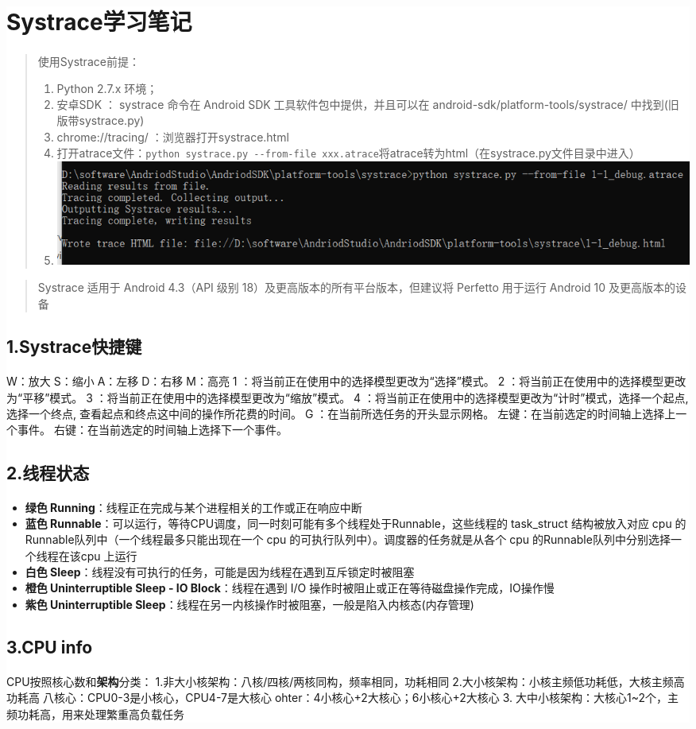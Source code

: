 

# Systrace学习笔记

>使用Systrace前提：
>1. Python 2.7.x 环境；
>2. 安卓SDK ： systrace 命令在 Android SDK 工具软件包中提供，并且可以在 android-sdk/platform-tools/systrace/ 中找到(旧版带systrace.py)
>3. chrome://tracing/  ：浏览器打开systrace.html
>4. 打开atrace文件：`python systrace.py --from-file xxx.atrace`将atrace转为html（在systrace.py文件目录中进入）
>5. ![image-20231030102444847](../img/image-20231030102444847.png)

>Systrace 适用于 Android 4.3（API 级别 18）及更高版本的所有平台版本，但建议将 Perfetto 用于运行 Android 10 及更高版本的设备



## 1.Systrace快捷键

W：放大
S：缩小
A：左移
D：右移
M：高亮
1	：将当前正在使用中的选择模型更改为“选择”模式。
2	：将当前正在使用中的选择模型更改为“平移”模式。
3	：将当前正在使用中的选择模型更改为“缩放”模式。 
4	：将当前正在使用中的选择模型更改为“计时”模式，选择一个起点, 选择一个终点, 查看起点和终点这中间的操作所花费的时间。
G	：在当前所选任务的开头显示网格。
左键：在当前选定的时间轴上选择上一个事件。
右键：在当前选定的时间轴上选择下一个事件。

## 2.线程状态
- **绿色 Running**：线程正在完成与某个进程相关的工作或正在响应中断
- **蓝色 Runnable**：可以运行，等待CPU调度，同一时刻可能有多个线程处于Runnable，这些线程的 task_struct 结构被放入对应 cpu 的Runnable队列中（一个线程最多只能出现在一个 cpu 的可执行队列中）。调度器的任务就是从各个 cpu 的Runnable队列中分别选择一个线程在该cpu 上运行
- **白色 Sleep**：线程没有可执行的任务，可能是因为线程在遇到互斥锁定时被阻塞
- **橙色 Uninterruptible Sleep - IO Block**：线程在遇到 I/O 操作时被阻止或正在等待磁盘操作完成，IO操作慢
- **紫色 Uninterruptible Sleep**：线程在另一内核操作时被阻塞，一般是陷入内核态(内存管理)

## 3.CPU info
CPU按照核心数和**架构**分类：
1.非大小核架构：八核/四核/两核同构，频率相同，功耗相同
2.大小核架构：小核主频低功耗低，大核主频高功耗高
	八核心：CPU0-3是小核心，CPU4-7是大核心
	ohter：4小核心+2大核心；6小核心+2大核心
3. 大中小核架构：大核心1~2个，主频功耗高，用来处理繁重高负载任务
